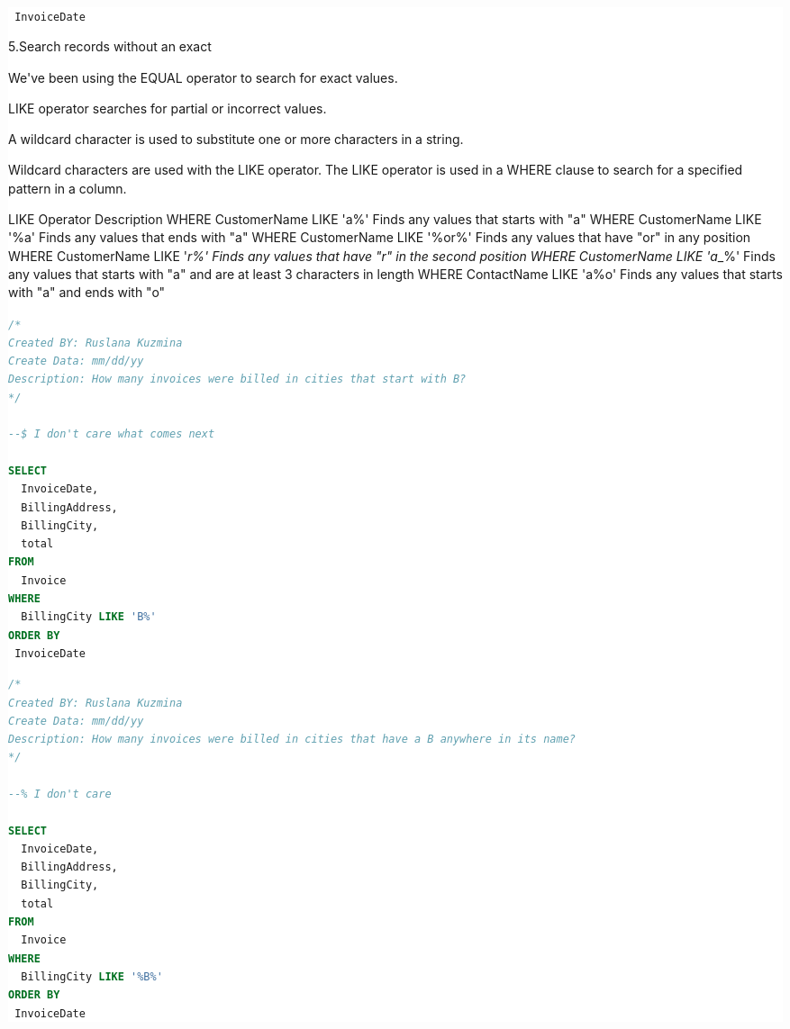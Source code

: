 ```sql
 InvoiceDate
```

5.Search records without an exact

We've been using the EQUAL operator to search for exact values.

LIKE operator searches for partial or incorrect values.

A wildcard character is used to substitute one or more characters in a string.

Wildcard characters are used with the LIKE operator. The LIKE operator is used in
a WHERE clause to search for a specified pattern in a column.

LIKE Operator	                  Description
WHERE CustomerName LIKE 'a%'    Finds any values that starts with "a"
WHERE CustomerName LIKE '%a'    Finds any values that ends with "a"
WHERE CustomerName LIKE '%or%'  Finds any values that have "or" in any position
WHERE CustomerName LIKE '_r%'   Finds any values that have "r" in the second position
WHERE CustomerName LIKE 'a__%'  Finds any values that starts with "a" and are at least
                                3 characters in length
WHERE ContactName LIKE 'a%o'    Finds any values that starts with "a" and ends with "o"

```sql
/*
Created BY: Ruslana Kuzmina
Create Data: mm/dd/yy
Description: How many invoices were billed in cities that start with B?
*/

--$ I don't care what comes next

SELECT
  InvoiceDate,
  BillingAddress,
  BillingCity,
  total
FROM
  Invoice
WHERE
  BillingCity LIKE 'B%'
ORDER BY
 InvoiceDate
```

```sql
/*
Created BY: Ruslana Kuzmina
Create Data: mm/dd/yy
Description: How many invoices were billed in cities that have a B anywhere in its name?
*/

--% I don't care

SELECT
  InvoiceDate,
  BillingAddress,
  BillingCity,
  total
FROM
  Invoice
WHERE
  BillingCity LIKE '%B%'
ORDER BY
 InvoiceDate
```
